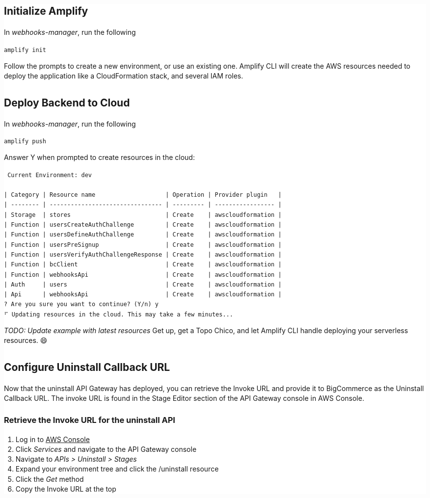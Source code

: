 
## Initialize Amplify 
In *webhooks-manager*, run the following

    amplify init

Follow the prompts to create a new environment, or use an existing one. Amplify CLI will create the AWS resources needed to deploy the application like a CloudFormation stack, and several IAM roles.

## Deploy Backend to Cloud
In *webhooks-manager*, run the following

    amplify push

Answer Y when prompted to create resources in the cloud:

     Current Environment: dev
    
    | Category | Resource name                    | Operation | Provider plugin   |
    | -------- | -------------------------------- | --------- | ----------------- |
    | Storage  | stores                           | Create    | awscloudformation |
    | Function | usersCreateAuthChallenge         | Create    | awscloudformation |
    | Function | usersDefineAuthChallenge         | Create    | awscloudformation |
    | Function | usersPreSignup                   | Create    | awscloudformation |
    | Function | usersVerifyAuthChallengeResponse | Create    | awscloudformation |
    | Function | bcClient                         | Create    | awscloudformation |
    | Function | webhooksApi                      | Create    | awscloudformation |
    | Auth     | users                            | Create    | awscloudformation |
    | Api      | webhooksApi                      | Create    | awscloudformation |
    ? Are you sure you want to continue? (Y/n) y
    ⠋ Updating resources in the cloud. This may take a few minutes...

*TODO: Update example with latest resources*
Get up, get a Topo Chico, and let Amplify CLI handle deploying your serverless resources. :smile:

## Configure Uninstall Callback URL
Now that the uninstall API Gateway has deployed, you can retrieve the Invoke URL and provide it to BigCommerce as the Uninstall Callback URL. The invoke URL is found in the Stage Editor section of the API Gateway console in AWS Console.

### Retrieve the Invoke URL for the uninstall API
1. Log in to [AWS Console](https://console.aws.amazon.com/)
2. Click *Services* and navigate to the API Gateway console
3. Navigate to *APIs > Uninstall > Stages*
4. Expand your environment tree and click the /uninstall resource
5. Click the *Get* method
6. Copy the Invoke URL at the top 
